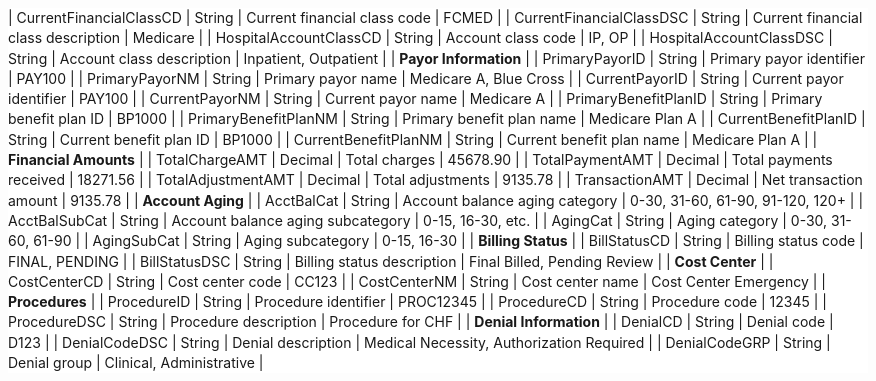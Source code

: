 | CurrentFinancialClassCD | String | Current financial class code | FCMED |
| CurrentFinancialClassDSC | String | Current financial class description | Medicare |
| HospitalAccountClassCD | String | Account class code | IP, OP |
| HospitalAccountClassDSC | String | Account class description | Inpatient, Outpatient |
| **Payor Information** |
| PrimaryPayorID | String | Primary payor identifier | PAY100 |
| PrimaryPayorNM | String | Primary payor name | Medicare A, Blue Cross |
| CurrentPayorID | String | Current payor identifier | PAY100 |
| CurrentPayorNM | String | Current payor name | Medicare A |
| PrimaryBenefitPlanID | String | Primary benefit plan ID | BP1000 |
| PrimaryBenefitPlanNM | String | Primary benefit plan name | Medicare Plan A |
| CurrentBenefitPlanID | String | Current benefit plan ID | BP1000 |
| CurrentBenefitPlanNM | String | Current benefit plan name | Medicare Plan A |
| **Financial Amounts** |
| TotalChargeAMT | Decimal | Total charges | 45678.90 |
| TotalPaymentAMT | Decimal | Total payments received | 18271.56 |
| TotalAdjustmentAMT | Decimal | Total adjustments | 9135.78 |
| TransactionAMT | Decimal | Net transaction amount | 9135.78 |
| **Account Aging** |
| AcctBalCat | String | Account balance aging category | 0-30, 31-60, 61-90, 91-120, 120+ |
| AcctBalSubCat | String | Account balance aging subcategory | 0-15, 16-30, etc. |
| AgingCat | String | Aging category | 0-30, 31-60, 61-90 |
| AgingSubCat | String | Aging subcategory | 0-15, 16-30 |
| **Billing Status** |
| BillStatusCD | String | Billing status code | FINAL, PENDING |
| BillStatusDSC | String | Billing status description | Final Billed, Pending Review |
| **Cost Center** |
| CostCenterCD | String | Cost center code | CC123 |
| CostCenterNM | String | Cost center name | Cost Center Emergency |
| **Procedures** |
| ProcedureID | String | Procedure identifier | PROC12345 |
| ProcedureCD | String | Procedure code | 12345 |
| ProcedureDSC | String | Procedure description | Procedure for CHF |
| **Denial Information** |
| DenialCD | String | Denial code | D123 |
| DenialCodeDSC | String | Denial description | Medical Necessity, Authorization Required |
| DenialCodeGRP | String | Denial group | Clinical, Administrative |